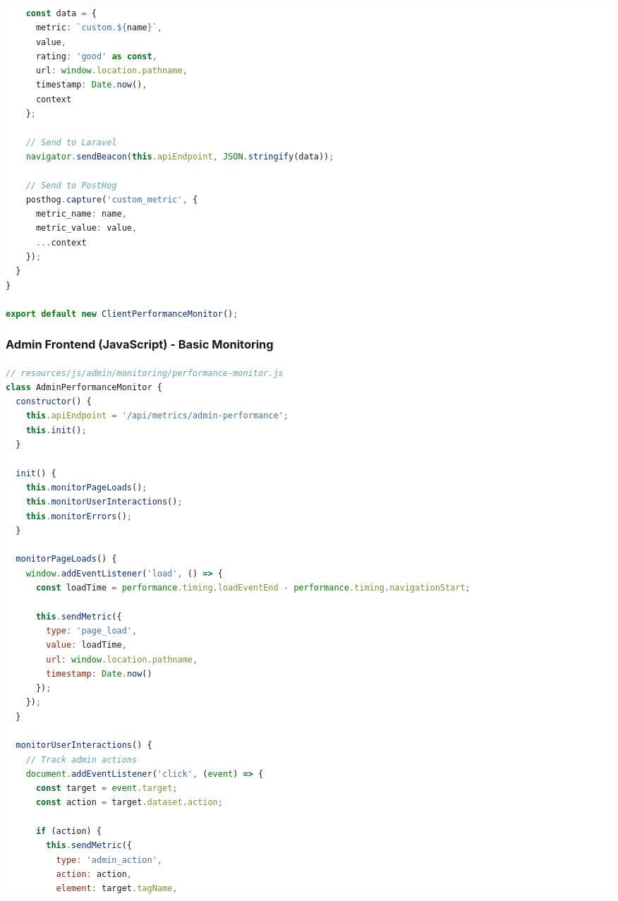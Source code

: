 ```typescript
    const data = {
      metric: `custom.${name}`,
      value,
      rating: 'good' as const,
      url: window.location.pathname,
      timestamp: Date.now(),
      context
    };
    
    // Send to Laravel
    navigator.sendBeacon(this.apiEndpoint, JSON.stringify(data));
    
    // Send to PostHog
    posthog.capture('custom_metric', {
      metric_name: name,
      metric_value: value,
      ...context
    });
  }
}

export default new ClientPerformanceMonitor();
```

### Admin Frontend (JavaScript) - Basic Monitoring
```javascript
// resources/js/admin/monitoring/performance-monitor.js
class AdminPerformanceMonitor {
  constructor() {
    this.apiEndpoint = '/api/metrics/admin-performance';
    this.init();
  }
  
  init() {
    this.monitorPageLoads();
    this.monitorUserInteractions();
    this.monitorErrors();
  }
  
  monitorPageLoads() {
    window.addEventListener('load', () => {
      const loadTime = performance.timing.loadEventEnd - performance.timing.navigationStart;
      
      this.sendMetric({
        type: 'page_load',
        value: loadTime,
        url: window.location.pathname,
        timestamp: Date.now()
      });
    });
  }
  
  monitorUserInteractions() {
    // Track admin actions
    document.addEventListener('click', (event) => {
      const target = event.target;
      const action = target.dataset.action;
      
      if (action) {
        this.sendMetric({
          type: 'admin_action',
          action: action,
          element: target.tagName,
```